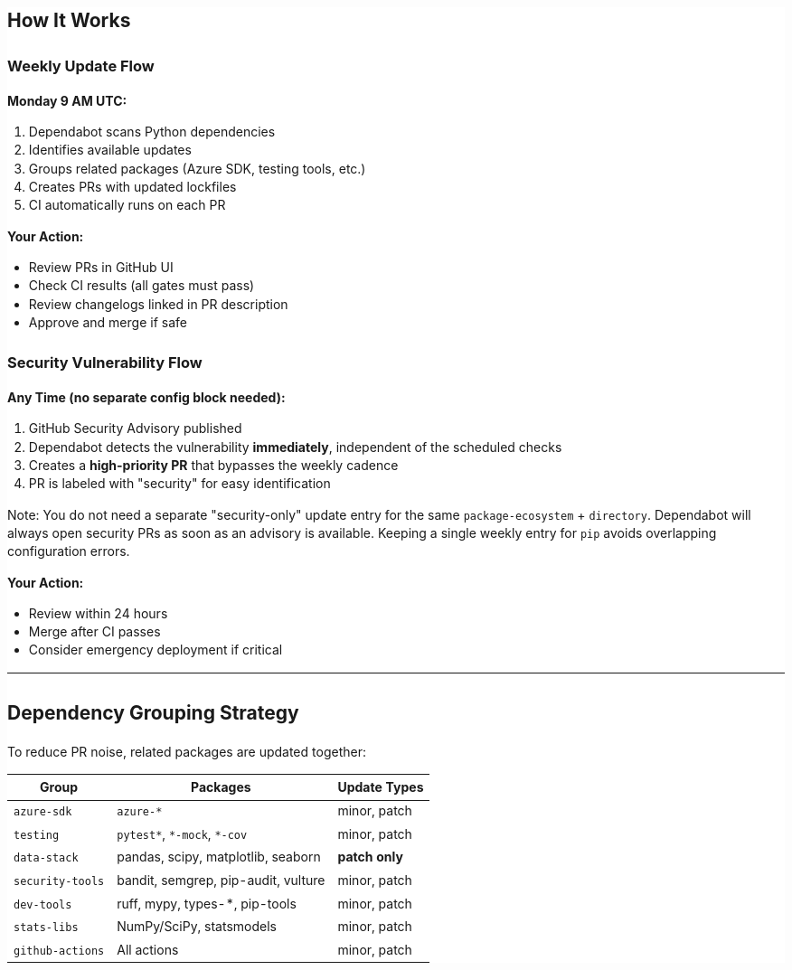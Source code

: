 ## How It Works

### Weekly Update Flow

**Monday 9 AM UTC:**
1. Dependabot scans Python dependencies
2. Identifies available updates
3. Groups related packages (Azure SDK, testing tools, etc.)
4. Creates PRs with updated lockfiles
5. CI automatically runs on each PR

**Your Action:**
- Review PRs in GitHub UI
- Check CI results (all gates must pass)
- Review changelogs linked in PR description
- Approve and merge if safe

### Security Vulnerability Flow

**Any Time (no separate config block needed):**
1. GitHub Security Advisory published
2. Dependabot detects the vulnerability **immediately**, independent of the scheduled checks
3. Creates a **high-priority PR** that bypasses the weekly cadence
4. PR is labeled with "security" for easy identification

Note: You do not need a separate "security-only" update entry for the same `package-ecosystem` + `directory`. Dependabot will always open security PRs as soon as an advisory is available. Keeping a single weekly entry for `pip` avoids overlapping configuration errors.

**Your Action:**
- Review within 24 hours
- Merge after CI passes
- Consider emergency deployment if critical

---

## Dependency Grouping Strategy

To reduce PR noise, related packages are updated together:

| Group | Packages | Update Types |
|-------|----------|--------------|
| `azure-sdk` | `azure-*` | minor, patch |
| `testing` | `pytest*`, `*-mock`, `*-cov` | minor, patch |
| `data-stack` | pandas, scipy, matplotlib, seaborn | **patch only** |
| `security-tools` | bandit, semgrep, pip-audit, vulture | minor, patch |
| `dev-tools` | ruff, mypy, types-*, pip-tools | minor, patch |
| `stats-libs` | NumPy/SciPy, statsmodels | minor, patch |
| `github-actions` | All actions | minor, patch |
